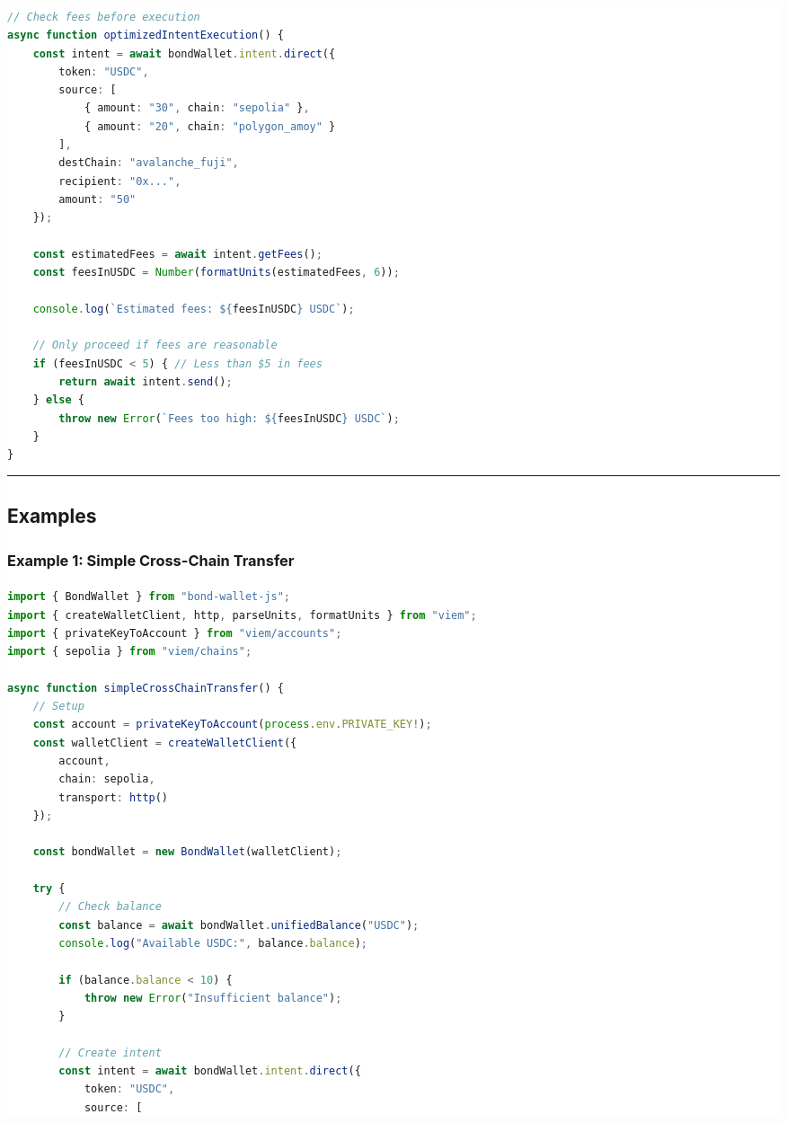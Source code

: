```typescript
// Check fees before execution
async function optimizedIntentExecution() {
    const intent = await bondWallet.intent.direct({
        token: "USDC",
        source: [
            { amount: "30", chain: "sepolia" },
            { amount: "20", chain: "polygon_amoy" }
        ],
        destChain: "avalanche_fuji",
        recipient: "0x...",
        amount: "50"
    });
    
    const estimatedFees = await intent.getFees();
    const feesInUSDC = Number(formatUnits(estimatedFees, 6));
    
    console.log(`Estimated fees: ${feesInUSDC} USDC`);
    
    // Only proceed if fees are reasonable
    if (feesInUSDC < 5) { // Less than $5 in fees
        return await intent.send();
    } else {
        throw new Error(`Fees too high: ${feesInUSDC} USDC`);
    }
}
```

---

## Examples

### Example 1: Simple Cross-Chain Transfer

```typescript
import { BondWallet } from "bond-wallet-js";
import { createWalletClient, http, parseUnits, formatUnits } from "viem";
import { privateKeyToAccount } from "viem/accounts";
import { sepolia } from "viem/chains";

async function simpleCrossChainTransfer() {
    // Setup
    const account = privateKeyToAccount(process.env.PRIVATE_KEY!);
    const walletClient = createWalletClient({
        account,
        chain: sepolia,
        transport: http()
    });
    
    const bondWallet = new BondWallet(walletClient);
    
    try {
        // Check balance
        const balance = await bondWallet.unifiedBalance("USDC");
        console.log("Available USDC:", balance.balance);
        
        if (balance.balance < 10) {
            throw new Error("Insufficient balance");
        }
        
        // Create intent
        const intent = await bondWallet.intent.direct({
            token: "USDC",
            source: [
```